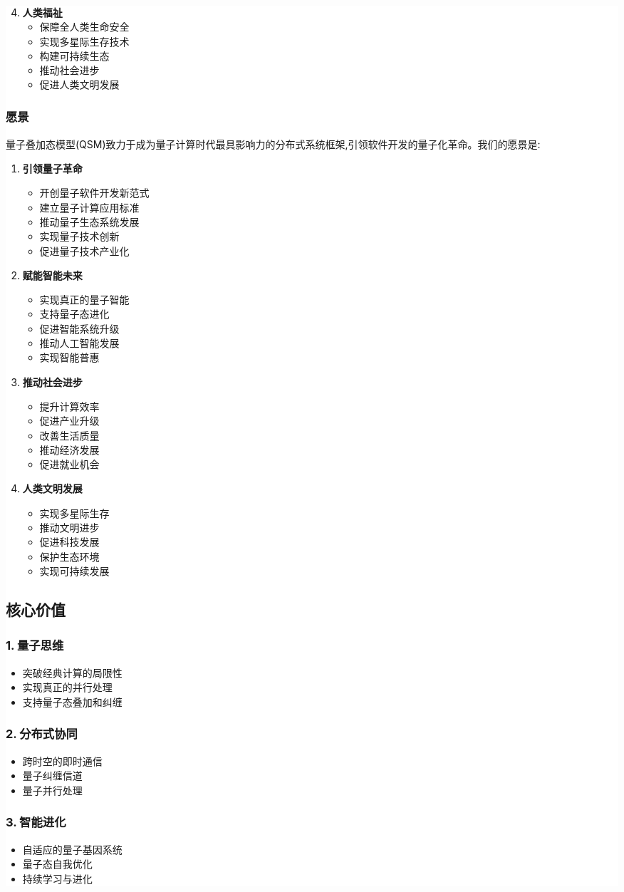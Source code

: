 4. **人类福祉**
   - 保障全人类生命安全
   - 实现多星际生存技术
   - 构建可持续生态
   - 推动社会进步
   - 促进人类文明发展

### 愿景
量子叠加态模型(QSM)致力于成为量子计算时代最具影响力的分布式系统框架,引领软件开发的量子化革命。我们的愿景是:

1. **引领量子革命**
   - 开创量子软件开发新范式
   - 建立量子计算应用标准
   - 推动量子生态系统发展
   - 实现量子技术创新
   - 促进量子技术产业化

2. **赋能智能未来**
   - 实现真正的量子智能
   - 支持量子态进化
   - 促进智能系统升级
   - 推动人工智能发展
   - 实现智能普惠

3. **推动社会进步**
   - 提升计算效率
   - 促进产业升级
   - 改善生活质量
   - 推动经济发展
   - 促进就业机会

4. **人类文明发展**
   - 实现多星际生存
   - 推动文明进步
   - 促进科技发展
   - 保护生态环境
   - 实现可持续发展

## 核心价值

### 1. 量子思维
- 突破经典计算的局限性
- 实现真正的并行处理
- 支持量子态叠加和纠缠

### 2. 分布式协同
- 跨时空的即时通信
- 量子纠缠信道
- 量子并行处理

### 3. 智能进化
- 自适应的量子基因系统
- 量子态自我优化
- 持续学习与进化
